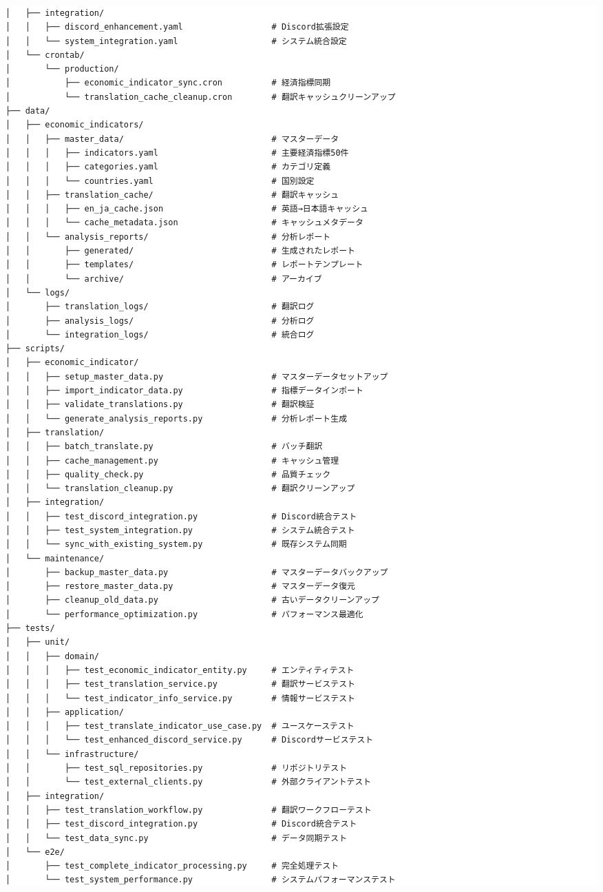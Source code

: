 ```
│   ├── integration/
│   │   ├── discord_enhancement.yaml                  # Discord拡張設定
│   │   └── system_integration.yaml                   # システム統合設定
│   └── crontab/
│       └── production/
│           ├── economic_indicator_sync.cron          # 経済指標同期
│           └── translation_cache_cleanup.cron        # 翻訳キャッシュクリーンアップ
├── data/
│   ├── economic_indicators/
│   │   ├── master_data/                              # マスターデータ
│   │   │   ├── indicators.yaml                       # 主要経済指標50件
│   │   │   ├── categories.yaml                       # カテゴリ定義
│   │   │   └── countries.yaml                        # 国別設定
│   │   ├── translation_cache/                        # 翻訳キャッシュ
│   │   │   ├── en_ja_cache.json                      # 英語→日本語キャッシュ
│   │   │   └── cache_metadata.json                   # キャッシュメタデータ
│   │   └── analysis_reports/                         # 分析レポート
│   │       ├── generated/                            # 生成されたレポート
│   │       ├── templates/                            # レポートテンプレート
│   │       └── archive/                              # アーカイブ
│   └── logs/
│       ├── translation_logs/                         # 翻訳ログ
│       ├── analysis_logs/                            # 分析ログ
│       └── integration_logs/                         # 統合ログ
├── scripts/
│   ├── economic_indicator/
│   │   ├── setup_master_data.py                      # マスターデータセットアップ
│   │   ├── import_indicator_data.py                  # 指標データインポート
│   │   ├── validate_translations.py                  # 翻訳検証
│   │   └── generate_analysis_reports.py              # 分析レポート生成
│   ├── translation/
│   │   ├── batch_translate.py                        # バッチ翻訳
│   │   ├── cache_management.py                       # キャッシュ管理
│   │   ├── quality_check.py                          # 品質チェック
│   │   └── translation_cleanup.py                    # 翻訳クリーンアップ
│   ├── integration/
│   │   ├── test_discord_integration.py               # Discord統合テスト
│   │   ├── test_system_integration.py                # システム統合テスト
│   │   └── sync_with_existing_system.py              # 既存システム同期
│   └── maintenance/
│       ├── backup_master_data.py                     # マスターデータバックアップ
│       ├── restore_master_data.py                    # マスターデータ復元
│       ├── cleanup_old_data.py                       # 古いデータクリーンアップ
│       └── performance_optimization.py               # パフォーマンス最適化
├── tests/
│   ├── unit/
│   │   ├── domain/
│   │   │   ├── test_economic_indicator_entity.py     # エンティティテスト
│   │   │   ├── test_translation_service.py           # 翻訳サービステスト
│   │   │   └── test_indicator_info_service.py        # 情報サービステスト
│   │   ├── application/
│   │   │   ├── test_translate_indicator_use_case.py  # ユースケーステスト
│   │   │   └── test_enhanced_discord_service.py      # Discordサービステスト
│   │   └── infrastructure/
│   │       ├── test_sql_repositories.py              # リポジトリテスト
│   │       └── test_external_clients.py              # 外部クライアントテスト
│   ├── integration/
│   │   ├── test_translation_workflow.py              # 翻訳ワークフローテスト
│   │   ├── test_discord_integration.py               # Discord統合テスト
│   │   └── test_data_sync.py                         # データ同期テスト
│   └── e2e/
│       ├── test_complete_indicator_processing.py     # 完全処理テスト
│       └── test_system_performance.py                # システムパフォーマンステスト
```